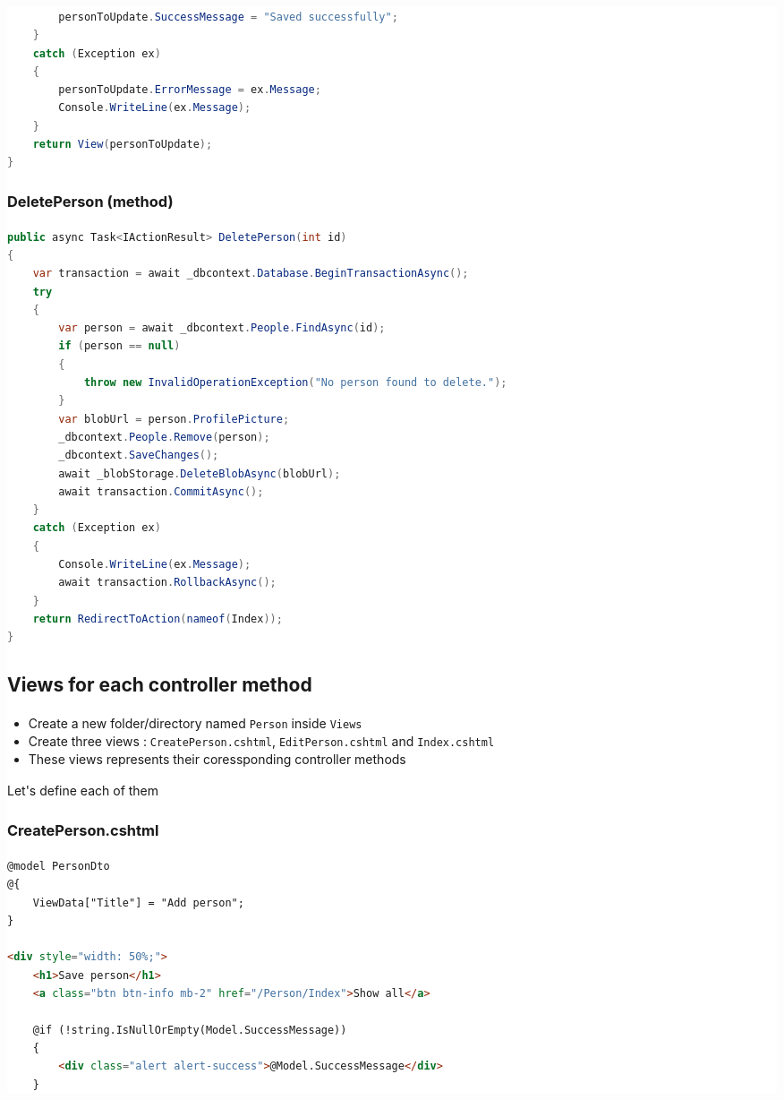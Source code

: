 ```cs
        personToUpdate.SuccessMessage = "Saved successfully";
    }
    catch (Exception ex)
    {
        personToUpdate.ErrorMessage = ex.Message;
        Console.WriteLine(ex.Message);
    }
    return View(personToUpdate);
}
```

### DeletePerson (method)

```cs
public async Task<IActionResult> DeletePerson(int id)
{
    var transaction = await _dbcontext.Database.BeginTransactionAsync();
    try
    {
        var person = await _dbcontext.People.FindAsync(id);
        if (person == null)
        {
            throw new InvalidOperationException("No person found to delete.");
        }
        var blobUrl = person.ProfilePicture;
        _dbcontext.People.Remove(person);
        _dbcontext.SaveChanges();
        await _blobStorage.DeleteBlobAsync(blobUrl);
        await transaction.CommitAsync();
    }
    catch (Exception ex)
    {
        Console.WriteLine(ex.Message);
        await transaction.RollbackAsync();
    }
    return RedirectToAction(nameof(Index));
}
```

## Views for each controller method

- Create a new folder/directory named `Person` inside `Views`
- Create three views : `CreatePerson.cshtml`, `EditPerson.cshtml` and `Index.cshtml`
- These views represents their coressponding controller methods

Let's define each of them

### CreatePerson.cshtml

```html
@model PersonDto
@{
    ViewData["Title"] = "Add person";
}

<div style="width: 50%;">
    <h1>Save person</h1>
    <a class="btn btn-info mb-2" href="/Person/Index">Show all</a>

    @if (!string.IsNullOrEmpty(Model.SuccessMessage))
    {
        <div class="alert alert-success">@Model.SuccessMessage</div>
    }

```